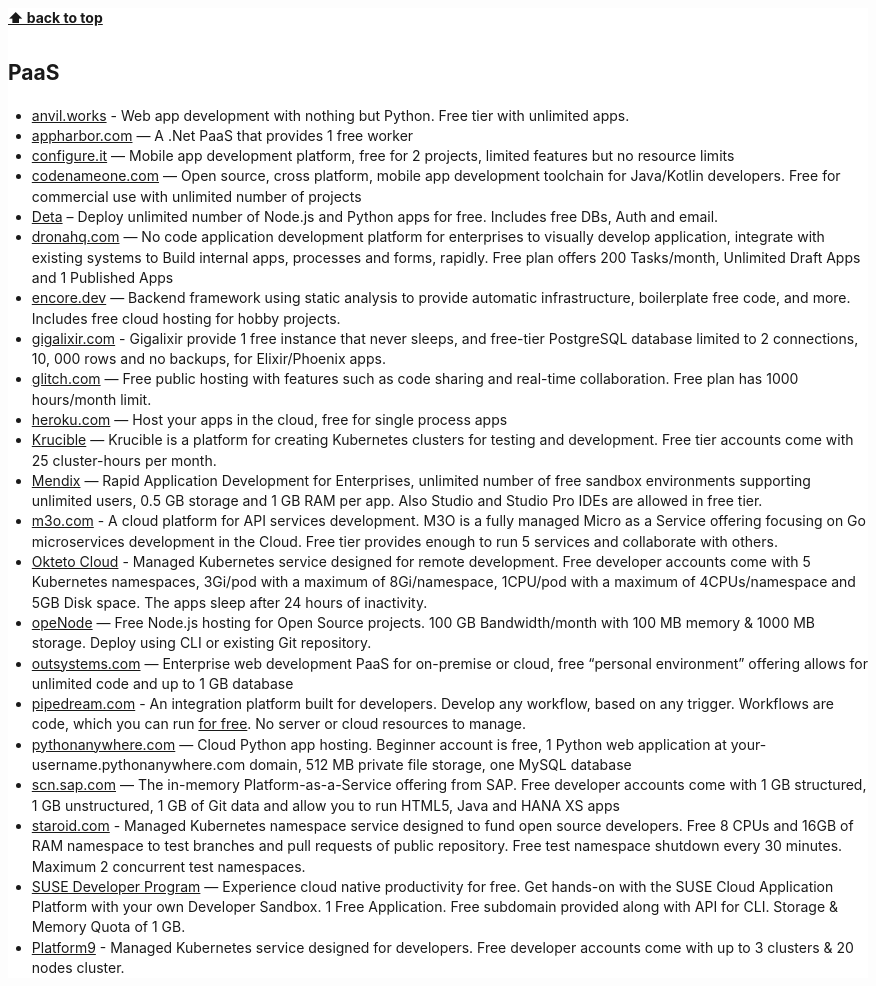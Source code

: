 **[⬆ back to top](#table-of-contents)**

PaaS
----

-   [anvil.works](https://anvil.works) - Web app development with nothing but Python. Free tier with unlimited apps.
-   [appharbor.com](https://appharbor.com/) — A .Net PaaS that provides 1 free worker
-   [configure.it](https://www.configure.it/) — Mobile app development platform, free for 2 projects, limited features but no resource limits
-   [codenameone.com](https://www.codenameone.com/) — Open source, cross platform, mobile app development toolchain for Java/Kotlin developers. Free for commercial use with unlimited number of projects
-   [Deta](https://www.deta.sh) – Deploy unlimited number of Node.js and Python apps for free. Includes free DBs, Auth and email.
-   [dronahq.com](https://www.dronahq.com/) — No code application development platform for enterprises to visually develop application, integrate with existing systems to Build internal apps, processes and forms, rapidly. Free plan offers 200 Tasks/month, Unlimited Draft Apps and 1 Published Apps
-   [encore.dev](https://encore.dev/) — Backend framework using static analysis to provide automatic infrastructure, boilerplate free code, and more. Includes free cloud hosting for hobby projects.
-   [gigalixir.com](https://gigalixir.com/) - Gigalixir provide 1 free instance that never sleeps, and free-tier PostgreSQL database limited to 2 connections, 10, 000 rows and no backups, for Elixir/Phoenix apps.
-   [glitch.com](https://glitch.com/) — Free public hosting with features such as code sharing and real-time collaboration. Free plan has 1000 hours/month limit.
-   [heroku.com](https://www.heroku.com/) — Host your apps in the cloud, free for single process apps
-   [Krucible](https://usekrucible.com) — Krucible is a platform for creating Kubernetes clusters for testing and development. Free tier accounts come with 25 cluster-hours per month.
-   [Mendix](https://www.mendix.com/) — Rapid Application Development for Enterprises, unlimited number of free sandbox environments supporting unlimited users, 0.5 GB storage and 1 GB RAM per app. Also Studio and Studio Pro IDEs are allowed in free tier.
-   [m3o.com](https://m3o.com) - A cloud platform for API services development. M3O is a fully managed Micro as a Service offering focusing on Go microservices development in the Cloud. Free tier provides enough to run 5 services and collaborate with others.
-   [Okteto Cloud](https://okteto.com) - Managed Kubernetes service designed for remote development. Free developer accounts come with 5 Kubernetes namespaces, 3Gi/pod with a maximum of 8Gi/namespace, 1CPU/pod with a maximum of 4CPUs/namespace and 5GB Disk space. The apps sleep after 24 hours of inactivity.
-   [opeNode](https://openode.io) — Free Node.js hosting for Open Source projects. 100 GB Bandwidth/month with 100 MB memory & 1000 MB storage. Deploy using CLI or existing Git repository.
-   [outsystems.com](https://www.outsystems.com/) — Enterprise web development PaaS for on-premise or cloud, free “personal environment” offering allows for unlimited code and up to 1 GB database
-   [pipedream.com](https://pipedream.com) - An integration platform built for developers. Develop any workflow, based on any trigger. Workflows are code, which you can run [for free](https://docs.pipedream.com/pricing/). No server or cloud resources to manage.
-   [pythonanywhere.com](https://www.pythonanywhere.com/) — Cloud Python app hosting. Beginner account is free, 1 Python web application at your-username.pythonanywhere.com domain, 512 MB private file storage, one MySQL database
-   [scn.sap.com](https://scn.sap.com/docs/DOC-56411) — The in-memory Platform-as-a-Service offering from SAP. Free developer accounts come with 1 GB structured, 1 GB unstructured, 1 GB of Git data and allow you to run HTML5, Java and HANA XS apps
-   [staroid.com](https://staroid.com) - Managed Kubernetes namespace service designed to fund open source developers. Free 8 CPUs and 16GB of RAM namespace to test branches and pull requests of public repository. Free test namespace shutdown every 30 minutes. Maximum 2 concurrent test namespaces.
-   [SUSE Developer Program](https://developer.suse.com) — Experience cloud native productivity for free. Get hands-on with the SUSE Cloud Application Platform with your own Developer Sandbox. 1 Free Application. Free subdomain provided along with API for CLI. Storage & Memory Quota of 1 GB.
-   [Platform9](https://platform9.com/) - Managed Kubernetes service designed for developers. Free developer accounts come with up to 3 clusters & 20 nodes cluster.
